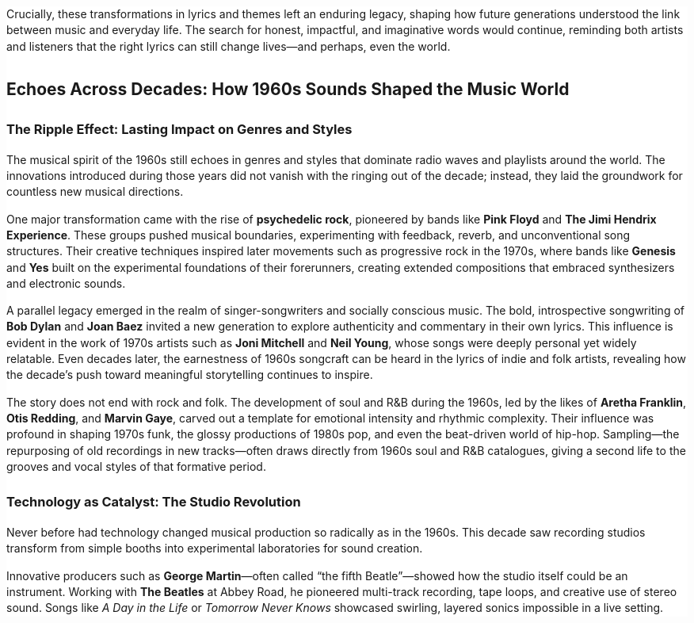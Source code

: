Crucially, these transformations in lyrics and themes left an enduring legacy, shaping how future
generations understood the link between music and everyday life. The search for honest, impactful,
and imaginative words would continue, reminding both artists and listeners that the right lyrics can
still change lives—and perhaps, even the world.

## Echoes Across Decades: How 1960s Sounds Shaped the Music World

### The Ripple Effect: Lasting Impact on Genres and Styles

The musical spirit of the 1960s still echoes in genres and styles that dominate radio waves and
playlists around the world. The innovations introduced during those years did not vanish with the
ringing out of the decade; instead, they laid the groundwork for countless new musical directions.

One major transformation came with the rise of **psychedelic rock**, pioneered by bands like **Pink
Floyd** and **The Jimi Hendrix Experience**. These groups pushed musical boundaries, experimenting
with feedback, reverb, and unconventional song structures. Their creative techniques inspired later
movements such as progressive rock in the 1970s, where bands like **Genesis** and **Yes** built on
the experimental foundations of their forerunners, creating extended compositions that embraced
synthesizers and electronic sounds.

A parallel legacy emerged in the realm of singer-songwriters and socially conscious music. The bold,
introspective songwriting of **Bob Dylan** and **Joan Baez** invited a new generation to explore
authenticity and commentary in their own lyrics. This influence is evident in the work of 1970s
artists such as **Joni Mitchell** and **Neil Young**, whose songs were deeply personal yet widely
relatable. Even decades later, the earnestness of 1960s songcraft can be heard in the lyrics of
indie and folk artists, revealing how the decade’s push toward meaningful storytelling continues to
inspire.

The story does not end with rock and folk. The development of soul and R&B during the 1960s, led by
the likes of **Aretha Franklin**, **Otis Redding**, and **Marvin Gaye**, carved out a template for
emotional intensity and rhythmic complexity. Their influence was profound in shaping 1970s funk, the
glossy productions of 1980s pop, and even the beat-driven world of hip-hop. Sampling—the repurposing
of old recordings in new tracks—often draws directly from 1960s soul and R&B catalogues, giving a
second life to the grooves and vocal styles of that formative period.

### Technology as Catalyst: The Studio Revolution

Never before had technology changed musical production so radically as in the 1960s. This decade saw
recording studios transform from simple booths into experimental laboratories for sound creation.

Innovative producers such as **George Martin**—often called “the fifth Beatle”—showed how the studio
itself could be an instrument. Working with **The Beatles** at Abbey Road, he pioneered multi-track
recording, tape loops, and creative use of stereo sound. Songs like _A Day in the Life_ or _Tomorrow
Never Knows_ showcased swirling, layered sonics impossible in a live setting.
